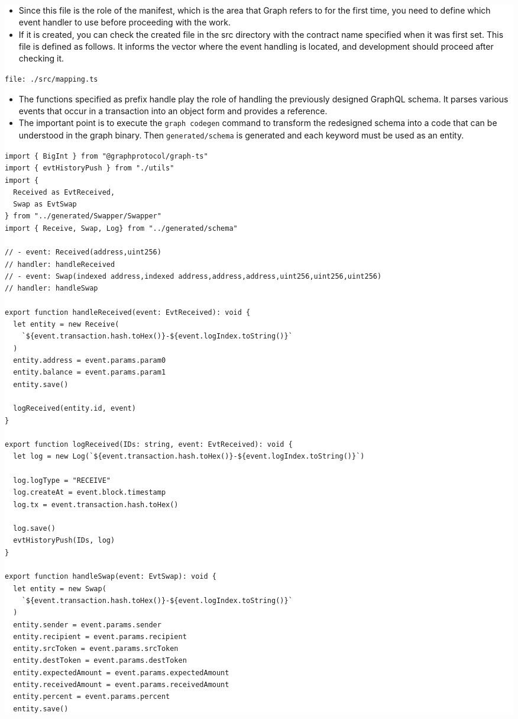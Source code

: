 - Since this file is the role of the manifest, which is the area that Graph refers to for the first time, you need to define which event handler to use before proceeding with the work.
- If it is created, you can check the created file in the src directory with the contract name specified when it was first set. This file is defined as follows. It informs the vector where the event handling is located, and development should proceed after checking it.

```solidity
file: ./src/mapping.ts
```

- The functions specified as prefix handle play the role of handling the previously designed GraphQL schema. It parses various events that occur in a transaction into an object form and provides a reference.
- The important point is to execute the `graph codegen` command to transform the redesigned schema into a code that can be understood in the graph binary. Then `generated/schema` is generated and each keyword must be used as an entity.

```tsx
import { BigInt } from "@graphprotocol/graph-ts"
import { evtHistoryPush } from "./utils"
import {
  Received as EvtReceived,
  Swap as EvtSwap 
} from "../generated/Swapper/Swapper"
import { Receive, Swap, Log} from "../generated/schema"

// - event: Received(address,uint256)
// handler: handleReceived
// - event: Swap(indexed address,indexed address,address,address,uint256,uint256,uint256)
// handler: handleSwap

export function handleReceived(event: EvtReceived): void {
  let entity = new Receive(
    `${event.transaction.hash.toHex()}-${event.logIndex.toString()}`
  )
  entity.address = event.params.param0
  entity.balance = event.params.param1
  entity.save()

  logReceived(entity.id, event)
}

export function logReceived(IDs: string, event: EvtReceived): void {
  let log = new Log(`${event.transaction.hash.toHex()}-${event.logIndex.toString()}`)

  log.logType = "RECEIVE"
  log.createAt = event.block.timestamp
  log.tx = event.transaction.hash.toHex()

  log.save()
  evtHistoryPush(IDs, log)
}

export function handleSwap(event: EvtSwap): void {
  let entity = new Swap(
    `${event.transaction.hash.toHex()}-${event.logIndex.toString()}`
  )
  entity.sender = event.params.sender
  entity.recipient = event.params.recipient
  entity.srcToken = event.params.srcToken
  entity.destToken = event.params.destToken
  entity.expectedAmount = event.params.expectedAmount
  entity.receivedAmount = event.params.receivedAmount
  entity.percent = event.params.percent
  entity.save()
```